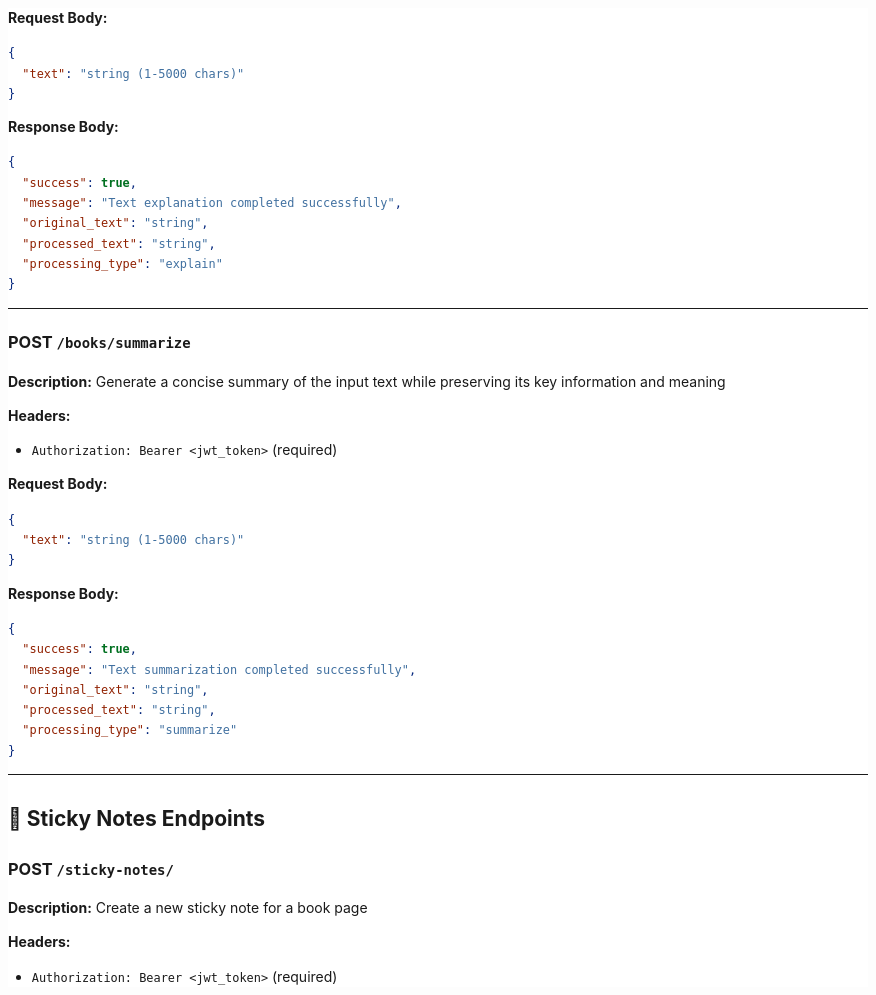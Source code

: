**Request Body:**
```json
{
  "text": "string (1-5000 chars)"
}
```

**Response Body:**
```json
{
  "success": true,
  "message": "Text explanation completed successfully",
  "original_text": "string",
  "processed_text": "string",
  "processing_type": "explain"
}
```

---

### **POST** `/books/summarize`
**Description:** Generate a concise summary of the input text while preserving its key information and meaning

**Headers:**
- `Authorization: Bearer <jwt_token>` (required)

**Request Body:**
```json
{
  "text": "string (1-5000 chars)"
}
```

**Response Body:**
```json
{
  "success": true,
  "message": "Text summarization completed successfully",
  "original_text": "string",
  "processed_text": "string",
  "processing_type": "summarize"
}
```

---

## 📌 **Sticky Notes Endpoints**

### **POST** `/sticky-notes/`
**Description:** Create a new sticky note for a book page

**Headers:**
- `Authorization: Bearer <jwt_token>` (required)

